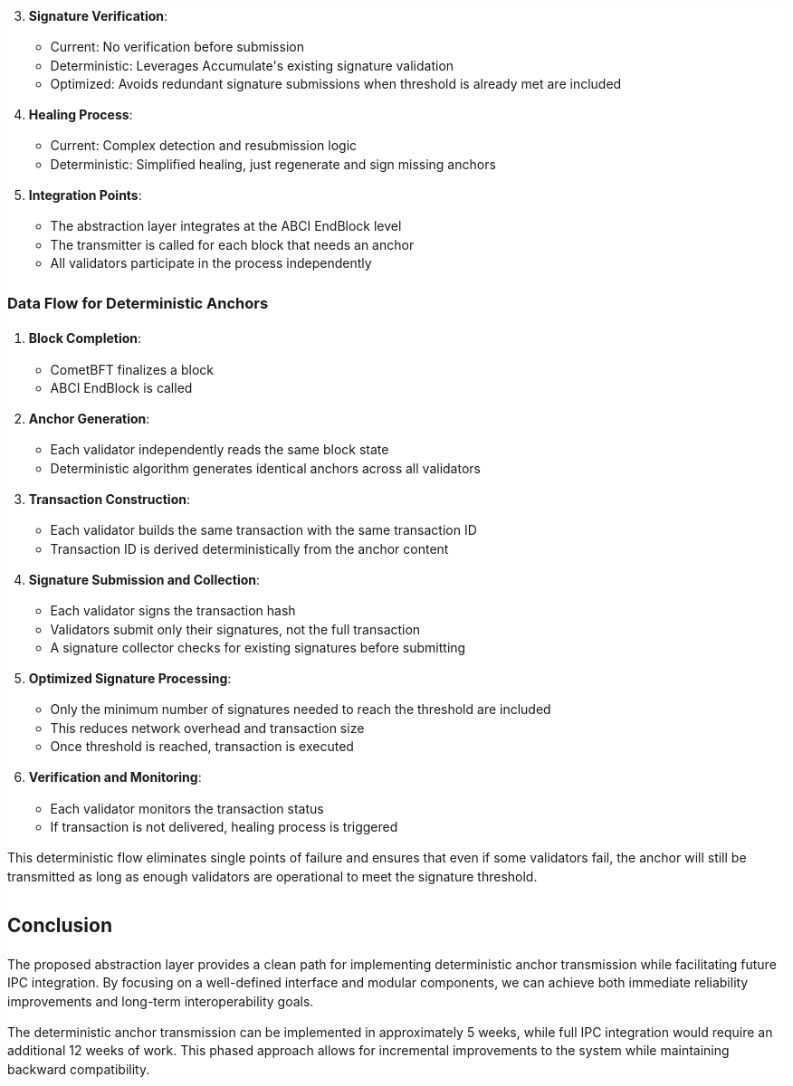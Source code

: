 3. **Signature Verification**:
   - Current: No verification before submission
   - Deterministic: Leverages Accumulate's existing signature validation
   - Optimized: Avoids redundant signature submissions when threshold is already met are included

4. **Healing Process**:
   - Current: Complex detection and resubmission logic
   - Deterministic: Simplified healing, just regenerate and sign missing anchors

5. **Integration Points**:
   - The abstraction layer integrates at the ABCI EndBlock level
   - The transmitter is called for each block that needs an anchor
   - All validators participate in the process independently

### Data Flow for Deterministic Anchors

1. **Block Completion**:
   - CometBFT finalizes a block
   - ABCI EndBlock is called

2. **Anchor Generation**:
   - Each validator independently reads the same block state
   - Deterministic algorithm generates identical anchors across all validators

3. **Transaction Construction**:
   - Each validator builds the same transaction with the same transaction ID
   - Transaction ID is derived deterministically from the anchor content

4. **Signature Submission and Collection**:
   - Each validator signs the transaction hash
   - Validators submit only their signatures, not the full transaction
   - A signature collector checks for existing signatures before submitting

5. **Optimized Signature Processing**:
   - Only the minimum number of signatures needed to reach the threshold are included
   - This reduces network overhead and transaction size
   - Once threshold is reached, transaction is executed

6. **Verification and Monitoring**:
   - Each validator monitors the transaction status
   - If transaction is not delivered, healing process is triggered

This deterministic flow eliminates single points of failure and ensures that even if some validators fail, the anchor will still be transmitted as long as enough validators are operational to meet the signature threshold.

## Conclusion

The proposed abstraction layer provides a clean path for implementing deterministic anchor transmission while facilitating future IPC integration. By focusing on a well-defined interface and modular components, we can achieve both immediate reliability improvements and long-term interoperability goals.

The deterministic anchor transmission can be implemented in approximately 5 weeks, while full IPC integration would require an additional 12 weeks of work. This phased approach allows for incremental improvements to the system while maintaining backward compatibility.
